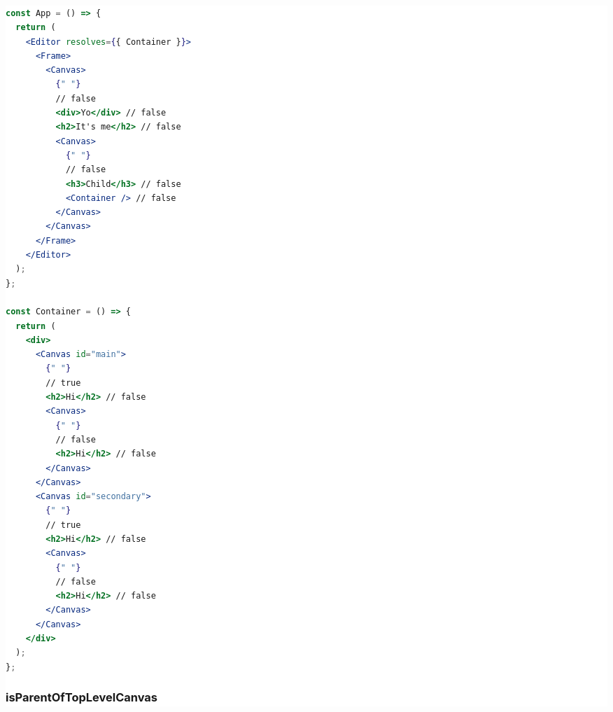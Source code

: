 ```jsx {21,27}
const App = () => {
  return (
    <Editor resolves={{ Container }}>
      <Frame>
        <Canvas>
          {" "}
          // false
          <div>Yo</div> // false
          <h2>It's me</h2> // false
          <Canvas>
            {" "}
            // false
            <h3>Child</h3> // false
            <Container /> // false
          </Canvas>
        </Canvas>
      </Frame>
    </Editor>
  );
};

const Container = () => {
  return (
    <div>
      <Canvas id="main">
        {" "}
        // true
        <h2>Hi</h2> // false
        <Canvas>
          {" "}
          // false
          <h2>Hi</h2> // false
        </Canvas>
      </Canvas>
      <Canvas id="secondary">
        {" "}
        // true
        <h2>Hi</h2> // false
        <Canvas>
          {" "}
          // false
          <h2>Hi</h2> // false
        </Canvas>
      </Canvas>
    </div>
  );
};
```

### isParentOfTopLevelCanvas
